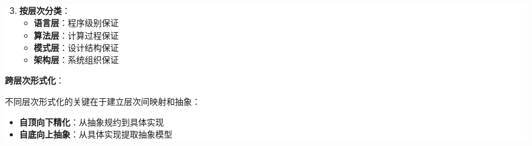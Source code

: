 3. **按层次分类**：
   - **语言层**：程序级别保证
   - **算法层**：计算过程保证
   - **模式层**：设计结构保证
   - **架构层**：系统组织保证

**跨层次形式化**：

不同层次形式化的关键在于建立层次间映射和抽象：

- **自顶向下精化**：从抽象规约到具体实现
- **自底向上抽象**：从具体实现提取抽象模型
